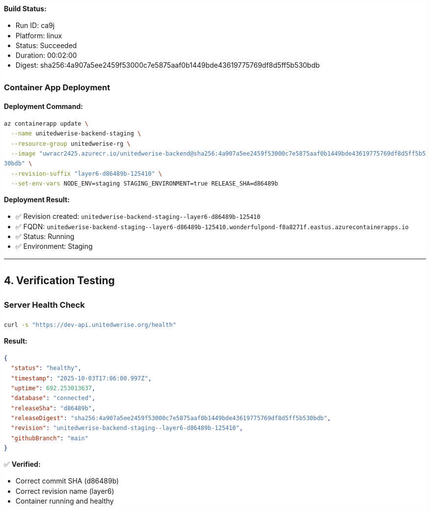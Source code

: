 **Build Status:**
- Run ID: ca9j
- Platform: linux
- Status: Succeeded
- Duration: 00:02:00
- Digest: sha256:4a907a5ee2459f53000c7e5875aaf0b1449bde43619775769df8d5ff5b530bdb

### Container App Deployment

**Deployment Command:**
```bash
az containerapp update \
  --name unitedwerise-backend-staging \
  --resource-group unitedwerise-rg \
  --image "uwracr2425.azurecr.io/unitedwerise-backend@sha256:4a907a5ee2459f53000c7e5875aaf0b1449bde43619775769df8d5ff5b530bdb" \
  --revision-suffix "layer6-d86489b-125410" \
  --set-env-vars NODE_ENV=staging STAGING_ENVIRONMENT=true RELEASE_SHA=d86489b
```

**Deployment Result:**
- ✅ Revision created: `unitedwerise-backend-staging--layer6-d86489b-125410`
- ✅ FQDN: `unitedwerise-backend-staging--layer6-d86489b-125410.wonderfulpond-f8a8271f.eastus.azurecontainerapps.io`
- ✅ Status: Running
- ✅ Environment: Staging

---

## 4. Verification Testing

### Server Health Check

```bash
curl -s "https://dev-api.unitedwerise.org/health"
```

**Result:**
```json
{
  "status": "healthy",
  "timestamp": "2025-10-03T17:06:00.997Z",
  "uptime": 692.253013637,
  "database": "connected",
  "releaseSha": "d86489b",
  "releaseDigest": "sha256:4a907a5ee2459f53000c7e5875aaf0b1449bde43619775769df8d5ff5b530bdb",
  "revision": "unitedwerise-backend-staging--layer6-d86489b-125410",
  "githubBranch": "main"
}
```

✅ **Verified:**
- Correct commit SHA (d86489b)
- Correct revision name (layer6)
- Container running and healthy
